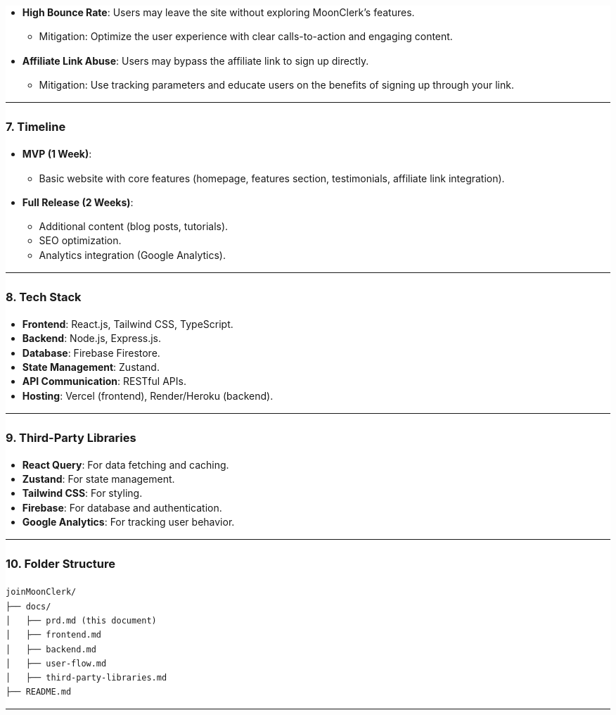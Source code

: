 - **High Bounce Rate**: Users may leave the site without exploring MoonClerk’s features.  
  - Mitigation: Optimize the user experience with clear calls-to-action and engaging content.  

- **Affiliate Link Abuse**: Users may bypass the affiliate link to sign up directly.  
  - Mitigation: Use tracking parameters and educate users on the benefits of signing up through your link.  

---

### **7. Timeline**
- **MVP (1 Week)**:  
  - Basic website with core features (homepage, features section, testimonials, affiliate link integration).  

- **Full Release (2 Weeks)**:  
  - Additional content (blog posts, tutorials).  
  - SEO optimization.  
  - Analytics integration (Google Analytics).  

---

### **8. Tech Stack**
- **Frontend**: React.js, Tailwind CSS, TypeScript.  
- **Backend**: Node.js, Express.js.  
- **Database**: Firebase Firestore.  
- **State Management**: Zustand.  
- **API Communication**: RESTful APIs.  
- **Hosting**: Vercel (frontend), Render/Heroku (backend).  

---

### **9. Third-Party Libraries**
- **React Query**: For data fetching and caching.  
- **Zustand**: For state management.  
- **Tailwind CSS**: For styling.  
- **Firebase**: For database and authentication.  
- **Google Analytics**: For tracking user behavior.  

---

### **10. Folder Structure**
```
joinMoonClerk/
├── docs/
│   ├── prd.md (this document)
│   ├── frontend.md
│   ├── backend.md
│   ├── user-flow.md
│   ├── third-party-libraries.md
├── README.md
```

---
